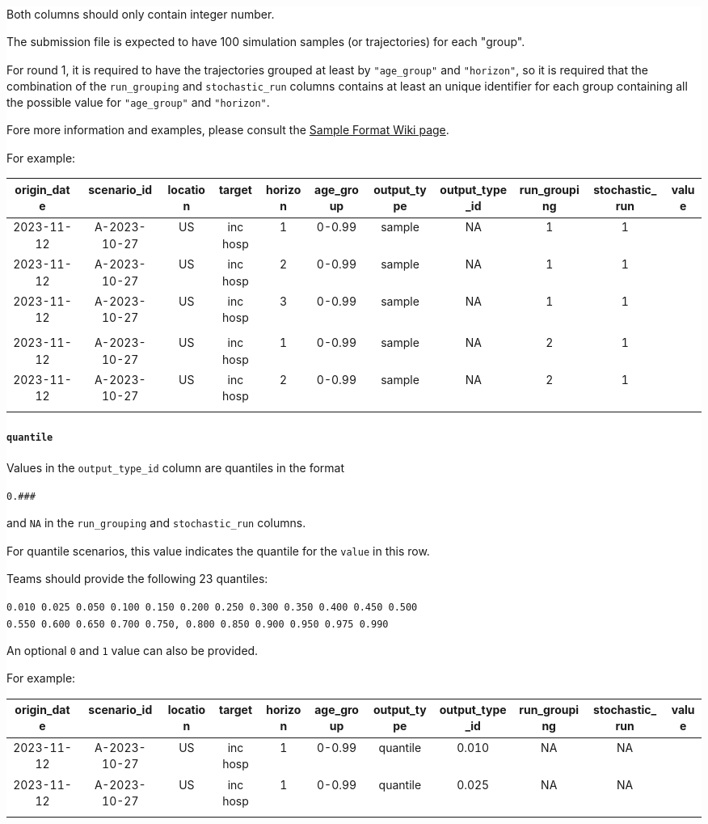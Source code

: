 Both columns should only contain integer number. 

The submission file is expected to have 100 simulation samples 
(or trajectories) for each "group". 

For round 1, it is required to have the trajectories grouped at least by 
`"age_group"` and `"horizon"`, so it is required that the combination of 
the `run_grouping` and `stochastic_run` columns contains at least an unique
identifier for each group containing all the possible value for `"age_group"` 
and `"horizon"`.

Fore more information and examples, please consult the 
[Sample Format Wiki page](https://github.com/midas-network/rsv-scenario-modeling-hub/wiki/Sample-File-Format).

For example:

|origin_date|scenario_id|location|target|horizon|age_group|output_type|output_type_id|run_grouping|stochastic_run|value|
|:---:|:---:|:---:|:---:|:---:|:---:|:---:|:---:|:---:|:---:|:---:|
|2023-11-12|A-2023-10-27|US|inc hosp|1|0-0.99|sample|NA|1|1||
|2023-11-12|A-2023-10-27|US|inc hosp|2|0-0.99|sample|NA|1|1||
|2023-11-12|A-2023-10-27|US|inc hosp|3|0-0.99|sample|NA|1|1||
||||||||||||
|2023-11-12|A-2023-10-27|US|inc hosp|1|0-0.99|sample|NA|2|1||
|2023-11-12|A-2023-10-27|US|inc hosp|2|0-0.99|sample|NA|2|1||
||||||||||||


#### `quantile` 

Values in the `output_type_id` column are quantiles in the format

    0.###

and `NA` in the `run_grouping` and `stochastic_run` columns.
    
For quantile scenarios, this value indicates the quantile for the `value` in
this row. 

Teams should provide the following 23 quantiles:

``` 
0.010 0.025 0.050 0.100 0.150 0.200 0.250 0.300 0.350 0.400 0.450 0.500
0.550 0.600 0.650 0.700 0.750, 0.800 0.850 0.900 0.950 0.975 0.990 
```

An optional `0`  and `1` value can also be provided.

For example:

|origin_date|scenario_id|location|target|horizon|age_group|output_type|output_type_id|run_grouping|stochastic_run|value|
|:---:|:---:|:---:|:---:|:---:|:---:|:---:|:---:|:---:|:---:|:---:|
|2023-11-12|A-2023-10-27|US|inc hosp|1|0-0.99|quantile|0.010|NA|NA||
|2023-11-12|A-2023-10-27|US|inc hosp|1|0-0.99|quantile|0.025|NA|NA||
||||||||||||
